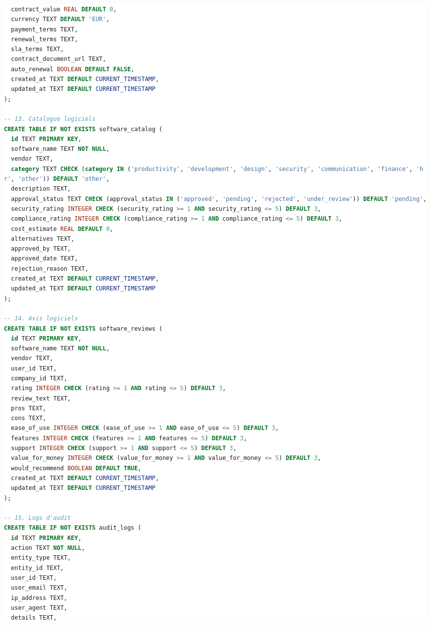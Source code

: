 ```sql
  contract_value REAL DEFAULT 0,
  currency TEXT DEFAULT 'EUR',
  payment_terms TEXT,
  renewal_terms TEXT,
  sla_terms TEXT,
  contract_document_url TEXT,
  auto_renewal BOOLEAN DEFAULT FALSE,
  created_at TEXT DEFAULT CURRENT_TIMESTAMP,
  updated_at TEXT DEFAULT CURRENT_TIMESTAMP
);

-- 13. Catalogue logiciels
CREATE TABLE IF NOT EXISTS software_catalog (
  id TEXT PRIMARY KEY,
  software_name TEXT NOT NULL,
  vendor TEXT,
  category TEXT CHECK (category IN ('productivity', 'development', 'design', 'security', 'communication', 'finance', 'hr', 'other')) DEFAULT 'other',
  description TEXT,
  approval_status TEXT CHECK (approval_status IN ('approved', 'pending', 'rejected', 'under_review')) DEFAULT 'pending',
  security_rating INTEGER CHECK (security_rating >= 1 AND security_rating <= 5) DEFAULT 3,
  compliance_rating INTEGER CHECK (compliance_rating >= 1 AND compliance_rating <= 5) DEFAULT 3,
  cost_estimate REAL DEFAULT 0,
  alternatives TEXT,
  approved_by TEXT,
  approved_date TEXT,
  rejection_reason TEXT,
  created_at TEXT DEFAULT CURRENT_TIMESTAMP,
  updated_at TEXT DEFAULT CURRENT_TIMESTAMP
);

-- 14. Avis logiciels
CREATE TABLE IF NOT EXISTS software_reviews (
  id TEXT PRIMARY KEY,
  software_name TEXT NOT NULL,
  vendor TEXT,
  user_id TEXT,
  company_id TEXT,
  rating INTEGER CHECK (rating >= 1 AND rating <= 5) DEFAULT 3,
  review_text TEXT,
  pros TEXT,
  cons TEXT,
  ease_of_use INTEGER CHECK (ease_of_use >= 1 AND ease_of_use <= 5) DEFAULT 3,
  features INTEGER CHECK (features >= 1 AND features <= 5) DEFAULT 3,
  support INTEGER CHECK (support >= 1 AND support <= 5) DEFAULT 3,
  value_for_money INTEGER CHECK (value_for_money >= 1 AND value_for_money <= 5) DEFAULT 3,
  would_recommend BOOLEAN DEFAULT TRUE,
  created_at TEXT DEFAULT CURRENT_TIMESTAMP,
  updated_at TEXT DEFAULT CURRENT_TIMESTAMP
);

-- 15. Logs d'audit
CREATE TABLE IF NOT EXISTS audit_logs (
  id TEXT PRIMARY KEY,
  action TEXT NOT NULL,
  entity_type TEXT,
  entity_id TEXT,
  user_id TEXT,
  user_email TEXT,
  ip_address TEXT,
  user_agent TEXT,
  details TEXT,
```
